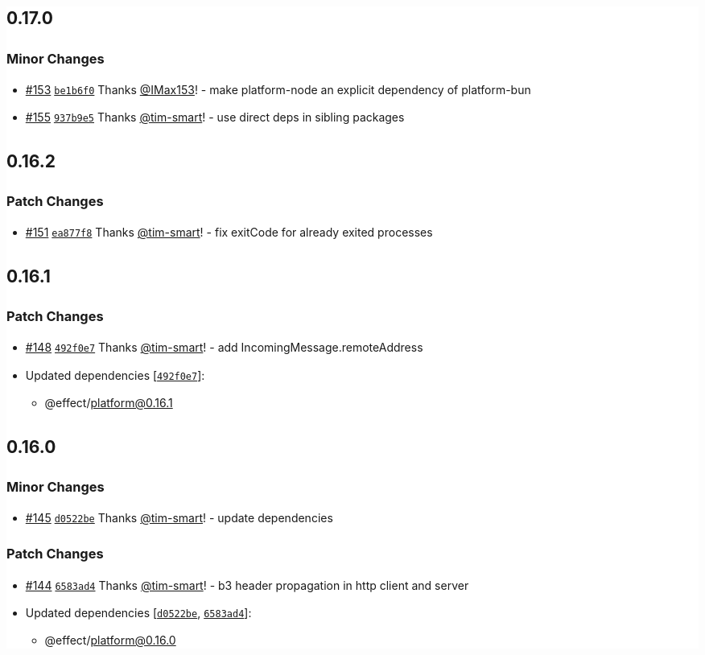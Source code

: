 ## 0.17.0

### Minor Changes

- [#153](https://github.com/Effect-TS/platform/pull/153) [`be1b6f0`](https://github.com/Effect-TS/platform/commit/be1b6f036246713a55462ec76e8d999eae654cd7) Thanks [@IMax153](https://github.com/IMax153)! - make platform-node an explicit dependency of platform-bun

- [#155](https://github.com/Effect-TS/platform/pull/155) [`937b9e5`](https://github.com/Effect-TS/platform/commit/937b9e5c00f80bea128f21c7f5bfa662ba1d45bd) Thanks [@tim-smart](https://github.com/tim-smart)! - use direct deps in sibling packages

## 0.16.2

### Patch Changes

- [#151](https://github.com/Effect-TS/platform/pull/151) [`ea877f8`](https://github.com/Effect-TS/platform/commit/ea877f8948a43a394658abf8b781a56a097624e9) Thanks [@tim-smart](https://github.com/tim-smart)! - fix exitCode for already exited processes

## 0.16.1

### Patch Changes

- [#148](https://github.com/Effect-TS/platform/pull/148) [`492f0e7`](https://github.com/Effect-TS/platform/commit/492f0e700e939ded6ff17eeca4d50a9e1ce59219) Thanks [@tim-smart](https://github.com/tim-smart)! - add IncomingMessage.remoteAddress

- Updated dependencies [[`492f0e7`](https://github.com/Effect-TS/platform/commit/492f0e700e939ded6ff17eeca4d50a9e1ce59219)]:
  - @effect/platform@0.16.1

## 0.16.0

### Minor Changes

- [#145](https://github.com/Effect-TS/platform/pull/145) [`d0522be`](https://github.com/Effect-TS/platform/commit/d0522be6f824571d83be8c6aa16a3d7caa1b3447) Thanks [@tim-smart](https://github.com/tim-smart)! - update dependencies

### Patch Changes

- [#144](https://github.com/Effect-TS/platform/pull/144) [`6583ad4`](https://github.com/Effect-TS/platform/commit/6583ad4ef5b718620c873208bb11196d35733034) Thanks [@tim-smart](https://github.com/tim-smart)! - b3 header propagation in http client and server

- Updated dependencies [[`d0522be`](https://github.com/Effect-TS/platform/commit/d0522be6f824571d83be8c6aa16a3d7caa1b3447), [`6583ad4`](https://github.com/Effect-TS/platform/commit/6583ad4ef5b718620c873208bb11196d35733034)]:
  - @effect/platform@0.16.0
